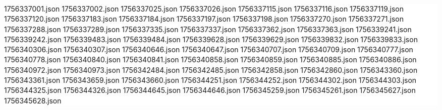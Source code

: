 1756337001.json
1756337002.json
1756337025.json
1756337026.json
1756337115.json
1756337116.json
1756337119.json
1756337120.json
1756337183.json
1756337184.json
1756337197.json
1756337198.json
1756337270.json
1756337271.json
1756337288.json
1756337289.json
1756337335.json
1756337337.json
1756337362.json
1756337363.json
1756339241.json
1756339242.json
1756339483.json
1756339484.json
1756339628.json
1756339629.json
1756339832.json
1756339833.json
1756340306.json
1756340307.json
1756340646.json
1756340647.json
1756340707.json
1756340709.json
1756340777.json
1756340778.json
1756340840.json
1756340841.json
1756340858.json
1756340859.json
1756340885.json
1756340886.json
1756340972.json
1756340973.json
1756342484.json
1756342485.json
1756342858.json
1756342860.json
1756343360.json
1756343361.json
1756343659.json
1756343660.json
1756344251.json
1756344252.json
1756344302.json
1756344303.json
1756344325.json
1756344326.json
1756344645.json
1756344646.json
1756345259.json
1756345261.json
1756345627.json
1756345628.json